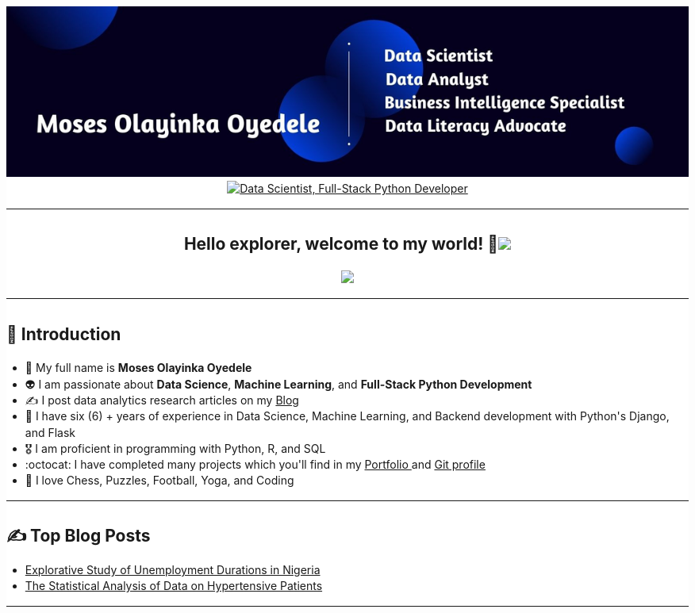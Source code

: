 <div id="top"></div>
<div align="center" ><img width="100%" alt="welcome to my profile!" src="Profile.jpg"></div>

<div align="center">
    <a href="https://deleolayinka.github.io/Data-Science-Portfolio/"><img src="https://readme-typing-svg.herokuapp.com?font=Trebuchet+MS&size=30&color=008080&center=true&vCenter=true&width=500&lines=I+am+Moses+Olayinka+Oyedele;A+Data+Scientist,;Full-Stack+Python+Developer,;Data+Analyst,;Business+Intelligence+Specialist,;and+Data+Literacy+Advocate" alt="Data Scientist, Full-Stack Python Developer"></a>
</div> 

---

   <h2 align="center">Hello explorer, welcome to my world! 👋<img src=":wave:" width="50px"></img> </h2>
   <p align="center">
     <img src="https://gpvc.arturio.dev/deleolayinka">
     </p>
     
---

## :gift_heart: Introduction

- :name_badge: My full name is **Moses Olayinka Oyedele**
- :alien: I am passionate about **Data Science**, **Machine Learning**, and **Full-Stack Python Development**
- :writing_hand: I post data analytics research articles on my <a href="https://moyedele.medium.com/" target="_blank" rel="noopener noreferrer">Blog</a>
- :older_man: I have six (6) + years of experience in Data Science, Machine Learning, and Backend development with Python's Django, and Flask
- :medal_military: I am proficient in programming with Python, R, and SQL
- :octocat: I have completed many projects which you'll find in my <a href="https://deleolayinka.github.io/Data-Science-Portfolio/" target="_blank" rel="noopener noreferrer"> Portfolio </a> and <a href="https://github.com/deleolayinka" target="_blank" rel="noopener noreferrer">Git profile</a>
- :game_die: I love Chess, Puzzles, Football, Yoga, and Coding

---

## :writing_hand: Top Blog Posts

  - [Explorative Study of Unemployment Durations in Nigeria](https://moyedele.medium.com/explorative-study-of-duration-of-unemployment-in-nigeria-ab53d34b9d7b)
  - [The Statistical Analysis of Data on Hypertensive Patients](https://moyedele.medium.com/the-statistical-analysis-of-data-on-hypertensive-patients-79a542d7b12b)

---